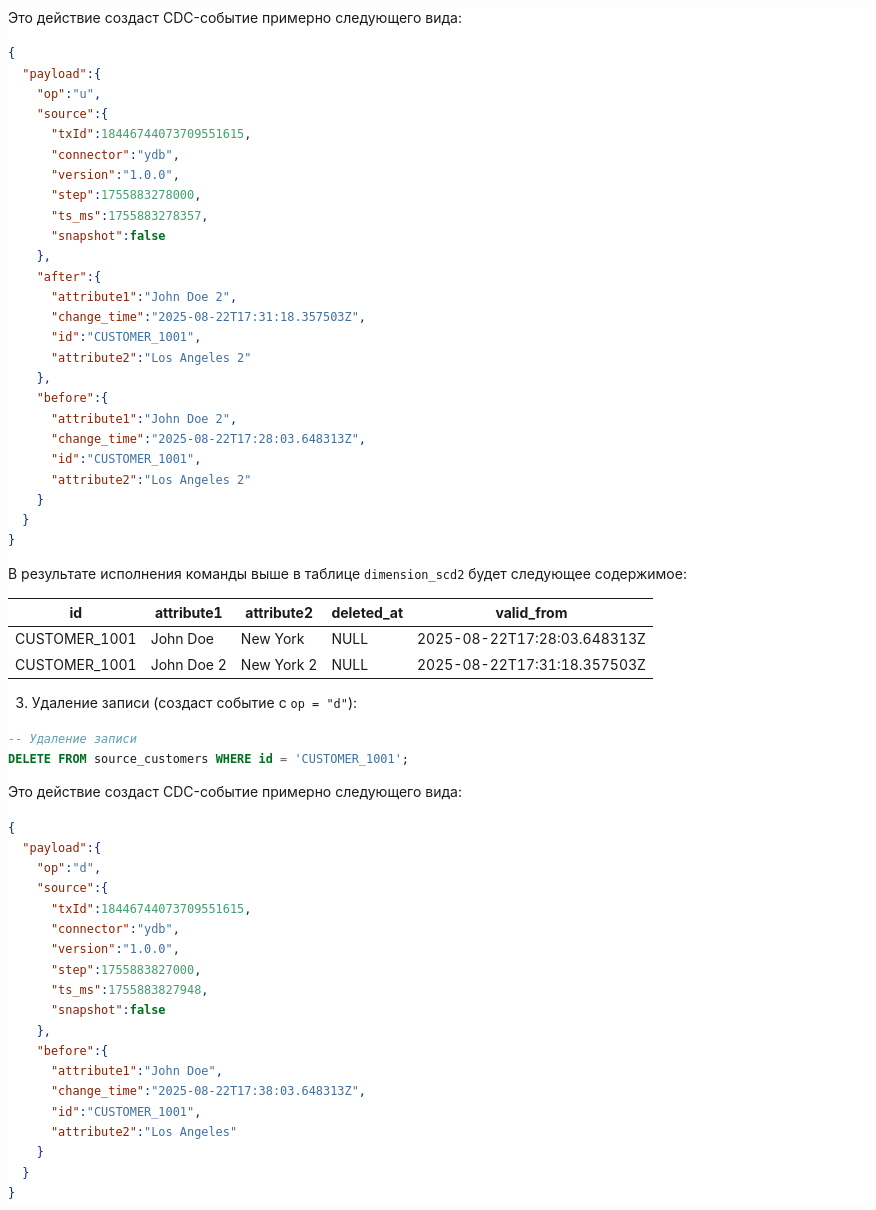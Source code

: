   Это действие создаст CDC-событие примерно следующего вида:

  ```json
  {
    "payload":{
      "op":"u",
      "source":{
        "txId":18446744073709551615,
        "connector":"ydb",
        "version":"1.0.0",
        "step":1755883278000,
        "ts_ms":1755883278357,
        "snapshot":false
      },
      "after":{
        "attribute1":"John Doe 2",
        "change_time":"2025-08-22T17:31:18.357503Z",
        "id":"CUSTOMER_1001",
        "attribute2":"Los Angeles 2"
      },
      "before":{
        "attribute1":"John Doe 2",
        "change_time":"2025-08-22T17:28:03.648313Z",
        "id":"CUSTOMER_1001",
        "attribute2":"Los Angeles 2"
      }
    }
  }
  ```

  В результате исполнения команды выше в таблице `dimension_scd2` будет следующее содержимое:

  | id             | attribute1 | attribute2    | deleted\_at                 | valid_from                  |
  | -------------- | ---------- | ------------- | --------------------------- | --------------------------- |
  | CUSTOMER\_1001 | John Doe   | New York      | NULL                        | 2025-08-22T17:28:03.648313Z |
  | CUSTOMER\_1001 | John Doe 2 | New York 2    | NULL                        | 2025-08-22T17:31:18.357503Z |

  3. Удаление записи (создаст событие с `op = "d"`):

  ```sql
  -- Удаление записи
  DELETE FROM source_customers WHERE id = 'CUSTOMER_1001';
  ```

  Это действие создаст CDC-событие примерно следующего вида:

  ```json
  {
    "payload":{
      "op":"d",
      "source":{
        "txId":18446744073709551615,
        "connector":"ydb",
        "version":"1.0.0",
        "step":1755883827000,
        "ts_ms":1755883827948,
        "snapshot":false
      },
      "before":{
        "attribute1":"John Doe",
        "change_time":"2025-08-22T17:38:03.648313Z",
        "id":"CUSTOMER_1001",
        "attribute2":"Los Angeles"
      }
    }
  }
  ```